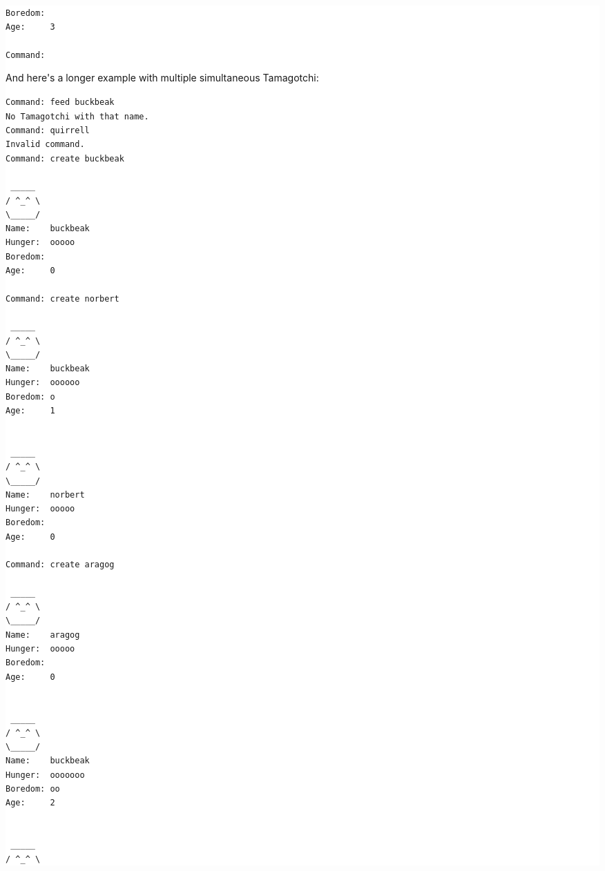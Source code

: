 ```txt
Boredom:
Age:     3

Command:
```

And here's a longer example with multiple simultaneous Tamagotchi:

```txt
Command: feed buckbeak
No Tamagotchi with that name.
Command: quirrell
Invalid command.
Command: create buckbeak

 _____
/ ^_^ \
\_____/
Name:    buckbeak
Hunger:  ooooo
Boredom:
Age:     0

Command: create norbert

 _____
/ ^_^ \
\_____/
Name:    buckbeak
Hunger:  oooooo
Boredom: o
Age:     1


 _____
/ ^_^ \
\_____/
Name:    norbert
Hunger:  ooooo
Boredom:
Age:     0

Command: create aragog

 _____
/ ^_^ \
\_____/
Name:    aragog
Hunger:  ooooo
Boredom:
Age:     0


 _____
/ ^_^ \
\_____/
Name:    buckbeak
Hunger:  ooooooo
Boredom: oo
Age:     2


 _____
/ ^_^ \
```
